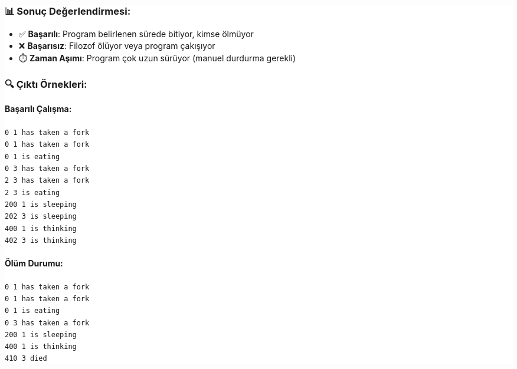 ### 📊 Sonuç Değerlendirmesi:

- ✅ **Başarılı**: Program belirlenen sürede bitiyor, kimse ölmüyor
- ❌ **Başarısız**: Filozof ölüyor veya program çakışıyor
- ⏱️ **Zaman Aşımı**: Program çok uzun sürüyor (manuel durdurma gerekli)

### 🔍 Çıktı Örnekleri:

#### Başarılı Çalışma:
```
0 1 has taken a fork
0 1 has taken a fork
0 1 is eating
0 3 has taken a fork
2 3 has taken a fork
2 3 is eating
200 1 is sleeping
202 3 is sleeping
400 1 is thinking
402 3 is thinking
```

#### Ölüm Durumu:
```
0 1 has taken a fork
0 1 has taken a fork
0 1 is eating
0 3 has taken a fork
200 1 is sleeping
400 1 is thinking
410 3 died
```